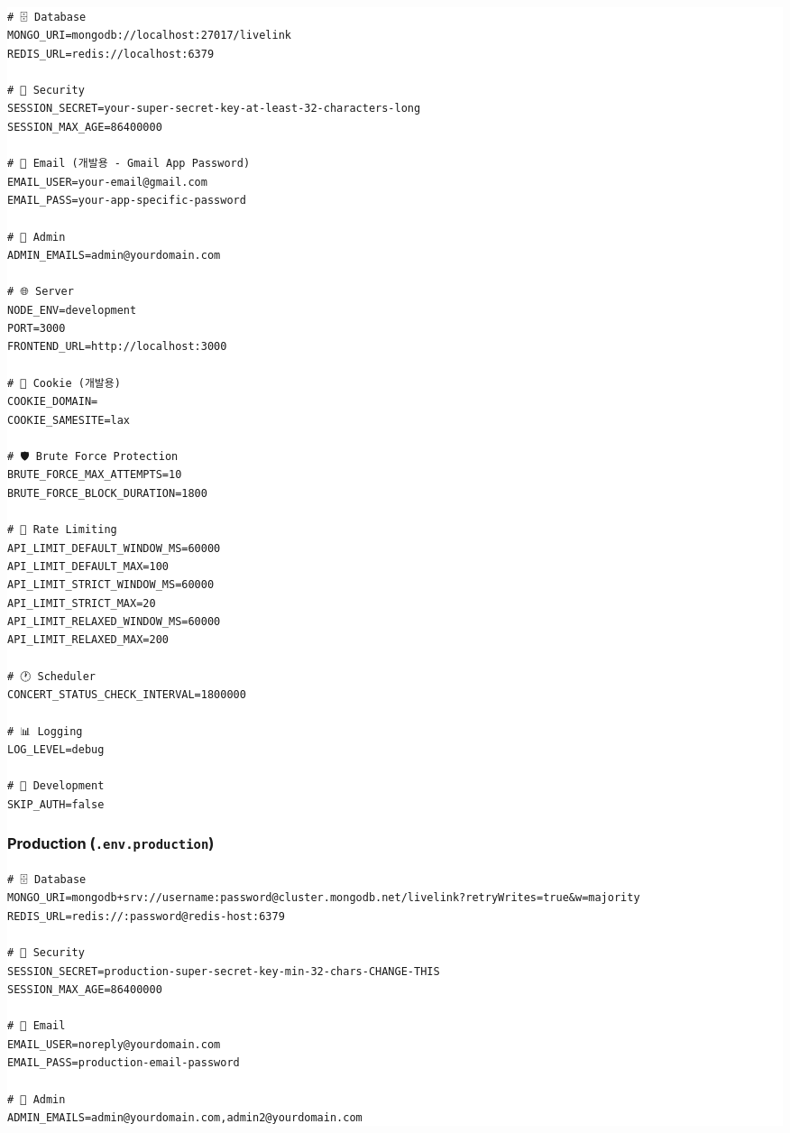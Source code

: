 ```env
# 🗄️ Database
MONGO_URI=mongodb://localhost:27017/livelink
REDIS_URL=redis://localhost:6379

# 🔐 Security
SESSION_SECRET=your-super-secret-key-at-least-32-characters-long
SESSION_MAX_AGE=86400000

# 📧 Email (개발용 - Gmail App Password)
EMAIL_USER=your-email@gmail.com
EMAIL_PASS=your-app-specific-password

# 👑 Admin
ADMIN_EMAILS=admin@yourdomain.com

# 🌐 Server
NODE_ENV=development
PORT=3000
FRONTEND_URL=http://localhost:3000

# 🔐 Cookie (개발용)
COOKIE_DOMAIN=
COOKIE_SAMESITE=lax

# 🛡️ Brute Force Protection
BRUTE_FORCE_MAX_ATTEMPTS=10
BRUTE_FORCE_BLOCK_DURATION=1800

# 🚦 Rate Limiting
API_LIMIT_DEFAULT_WINDOW_MS=60000
API_LIMIT_DEFAULT_MAX=100
API_LIMIT_STRICT_WINDOW_MS=60000
API_LIMIT_STRICT_MAX=20
API_LIMIT_RELAXED_WINDOW_MS=60000
API_LIMIT_RELAXED_MAX=200

# 🕐 Scheduler
CONCERT_STATUS_CHECK_INTERVAL=1800000

# 📊 Logging
LOG_LEVEL=debug

# 🔧 Development
SKIP_AUTH=false
```

### Production (`.env.production`)

```env
# 🗄️ Database
MONGO_URI=mongodb+srv://username:password@cluster.mongodb.net/livelink?retryWrites=true&w=majority
REDIS_URL=redis://:password@redis-host:6379

# 🔐 Security
SESSION_SECRET=production-super-secret-key-min-32-chars-CHANGE-THIS
SESSION_MAX_AGE=86400000

# 📧 Email
EMAIL_USER=noreply@yourdomain.com
EMAIL_PASS=production-email-password

# 👑 Admin
ADMIN_EMAILS=admin@yourdomain.com,admin2@yourdomain.com
```